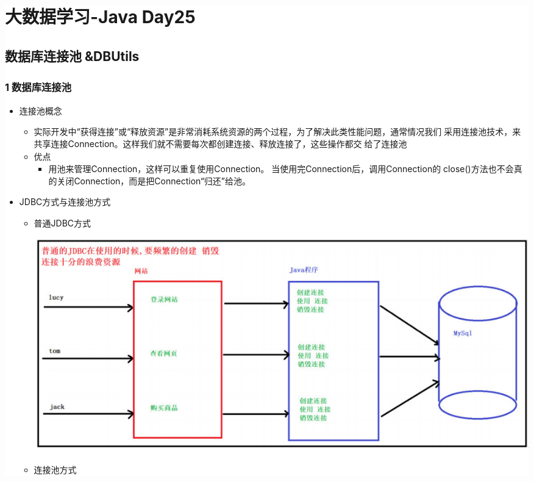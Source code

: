 

# 大数据学习-Java Day25

## 数据库连接池 &DBUtils 

### 1 数据库连接池

- 连接池概念

  -  实际开发中“获得连接”或“释放资源”是非常消耗系统资源的两个过程，为了解决此类性能问题，通常情况我们 采用连接池技术，来共享连接Connection。这样我们就不需要每次都创建连接、释放连接了，这些操作都交 给了连接池 
  - 优点
    -  用池来管理Connection，这样可以重复使用Connection。 当使用完Connection后，调用Connection的 close()方法也不会真的关闭Connection，而是把Connection“归还”给池。 

- JDBC方式与连接池方式

  - 普通JDBC方式

    ![](./picture/day25/普通JDBC方式.png)

  - 连接池方式
